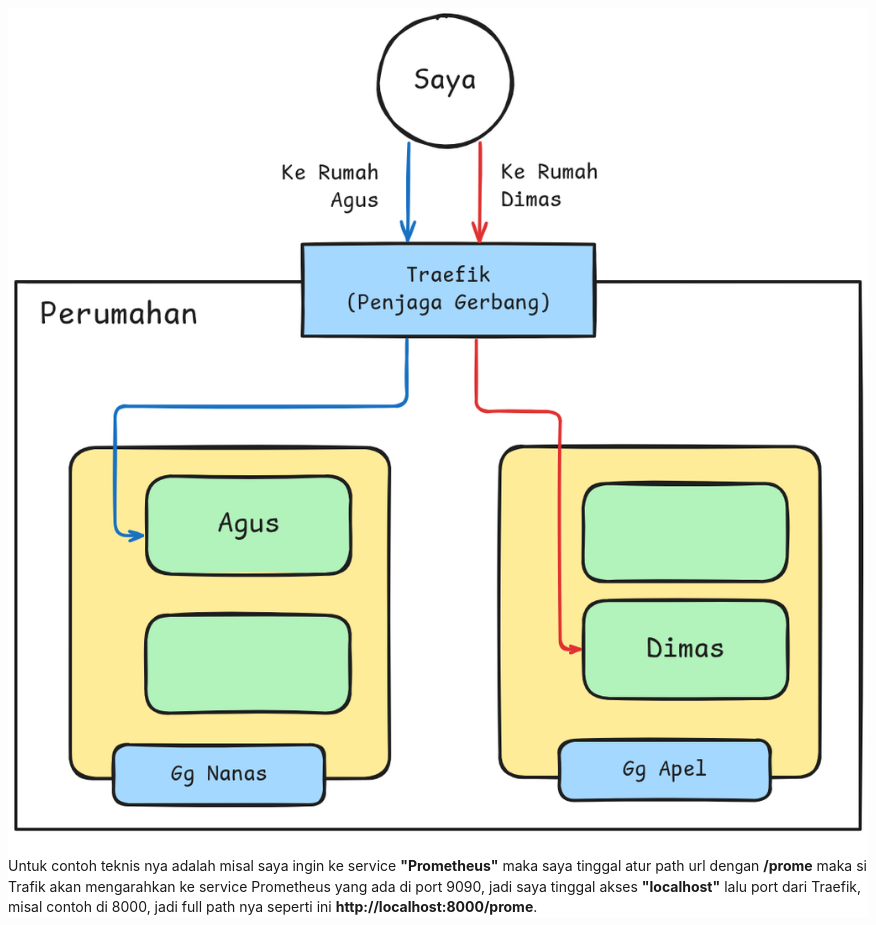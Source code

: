 ![](../assets/images/traefik-ngrok/ilustrasi-traefik.png)

Untuk contoh teknis nya adalah misal saya ingin ke service **"Prometheus"** maka saya tinggal atur path url dengan **/prome** maka si Trafik akan mengarahkan ke service Prometheus yang ada di port 9090, jadi saya tinggal akses **"localhost"** lalu port dari Traefik, misal contoh di 8000, jadi full path nya seperti ini **http://localhost:8000/prome**.

